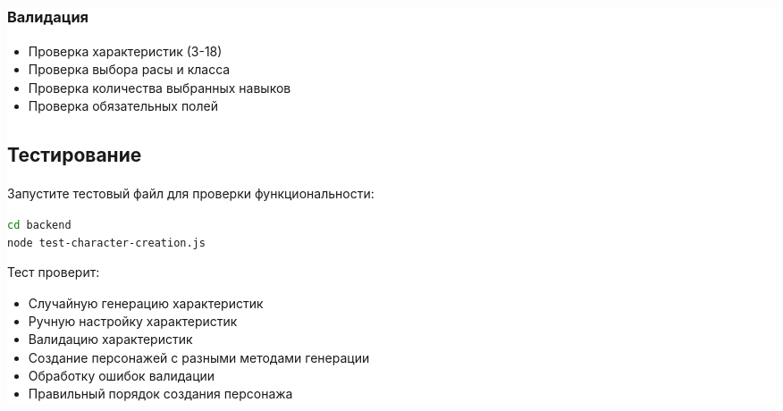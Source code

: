 ### Валидация
- Проверка характеристик (3-18)
- Проверка выбора расы и класса
- Проверка количества выбранных навыков
- Проверка обязательных полей

## Тестирование

Запустите тестовый файл для проверки функциональности:

```bash
cd backend
node test-character-creation.js
```

Тест проверит:
- Случайную генерацию характеристик
- Ручную настройку характеристик
- Валидацию характеристик
- Создание персонажей с разными методами генерации
- Обработку ошибок валидации
- Правильный порядок создания персонажа 